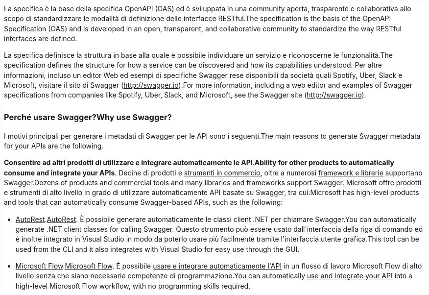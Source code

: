 <span data-ttu-id="3329e-205">La specifica è la base della specifica OpenAPI (OAS) ed è sviluppata in una community aperta, trasparente e collaborativa allo scopo di standardizzare le modalità di definizione delle interfacce RESTful.</span><span class="sxs-lookup"><span data-stu-id="3329e-205">The specification is the basis of the OpenAPI Specification (OAS) and is developed in an open, transparent, and collaborative community to standardize the way RESTful interfaces are defined.</span></span>

<span data-ttu-id="3329e-206">La specifica definisce la struttura in base alla quale è possibile individuare un servizio e riconoscerne le funzionalità.</span><span class="sxs-lookup"><span data-stu-id="3329e-206">The specification defines the structure for how a service can be discovered and how its capabilities understood.</span></span> <span data-ttu-id="3329e-207">Per altre informazioni, incluso un editor Web ed esempi di specifiche Swagger rese disponibili da società quali Spotify, Uber, Slack e Microsoft, visitare il sito di Swagger (<http://swagger.io>).</span><span class="sxs-lookup"><span data-stu-id="3329e-207">For more information, including a web editor and examples of Swagger specifications from companies like Spotify, Uber, Slack, and Microsoft, see the Swagger site (<http://swagger.io>).</span></span>

### <a name="why-use-swagger"></a><span data-ttu-id="3329e-208">Perché usare Swagger?</span><span class="sxs-lookup"><span data-stu-id="3329e-208">Why use Swagger?</span></span>

<span data-ttu-id="3329e-209">I motivi principali per generare i metadati di Swagger per le API sono i seguenti.</span><span class="sxs-lookup"><span data-stu-id="3329e-209">The main reasons to generate Swagger metadata for your APIs are the following.</span></span>

<span data-ttu-id="3329e-210">**Consentire ad altri prodotti di utilizzare e integrare automaticamente le API**.</span><span class="sxs-lookup"><span data-stu-id="3329e-210">**Ability for other products to automatically consume and integrate your APIs**.</span></span> <span data-ttu-id="3329e-211">Decine di prodotti e [strumenti in commercio](http://swagger.io/commercial-tools/), oltre a numerosi [framework e librerie](http://swagger.io/open-source-integrations/) supportano Swagger.</span><span class="sxs-lookup"><span data-stu-id="3329e-211">Dozens of products and [commercial tools](http://swagger.io/commercial-tools/) and many [libraries and frameworks](http://swagger.io/open-source-integrations/) support Swagger.</span></span> <span data-ttu-id="3329e-212">Microsoft offre prodotti e strumenti di alto livello in grado di utilizzare automaticamente API basate su Swagger, tra cui:</span><span class="sxs-lookup"><span data-stu-id="3329e-212">Microsoft has high-level products and tools that can automatically consume Swagger-based APIs, such as the following:</span></span>

-   <span data-ttu-id="3329e-213">[AutoRest](https://github.com/Azure/AutoRest).</span><span class="sxs-lookup"><span data-stu-id="3329e-213">[AutoRest](https://github.com/Azure/AutoRest).</span></span> <span data-ttu-id="3329e-214">È possibile generare automaticamente le classi client .NET per chiamare Swagger.</span><span class="sxs-lookup"><span data-stu-id="3329e-214">You can automatically generate .NET client classes for calling Swagger.</span></span> <span data-ttu-id="3329e-215">Questo strumento può essere usato dall'interfaccia della riga di comando ed è inoltre integrato in Visual Studio in modo da poterlo usare più facilmente tramite l'interfaccia utente grafica.</span><span class="sxs-lookup"><span data-stu-id="3329e-215">This tool can be used from the CLI and it also integrates with Visual Studio for easy use through the GUI.</span></span>

-   <span data-ttu-id="3329e-216">[Microsoft Flow](https://flow.microsoft.com/en-us/).</span><span class="sxs-lookup"><span data-stu-id="3329e-216">[Microsoft Flow](https://flow.microsoft.com/en-us/).</span></span> <span data-ttu-id="3329e-217">È possibile [usare e integrare automaticamente l'API](https://flow.microsoft.com/en-us/blog/integrating-custom-api/) in un flusso di lavoro Microsoft Flow di alto livello senza che siano necessarie competenze di programmazione.</span><span class="sxs-lookup"><span data-stu-id="3329e-217">You can automatically [use and integrate your API](https://flow.microsoft.com/en-us/blog/integrating-custom-api/) into a high-level Microsoft Flow workflow, with no programming skills required.</span></span>
